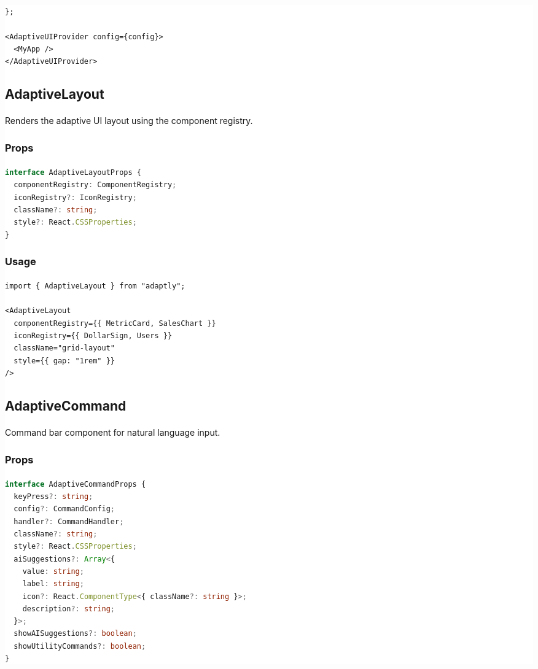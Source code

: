```tsx
};

<AdaptiveUIProvider config={config}>
  <MyApp />
</AdaptiveUIProvider>
```

## AdaptiveLayout

Renders the adaptive UI layout using the component registry.

### Props

```typescript
interface AdaptiveLayoutProps {
  componentRegistry: ComponentRegistry;
  iconRegistry?: IconRegistry;
  className?: string;
  style?: React.CSSProperties;
}
```

### Usage

```tsx
import { AdaptiveLayout } from "adaptly";

<AdaptiveLayout
  componentRegistry={{ MetricCard, SalesChart }}
  iconRegistry={{ DollarSign, Users }}
  className="grid-layout"
  style={{ gap: "1rem" }}
/>
```

## AdaptiveCommand

Command bar component for natural language input.

### Props

```typescript
interface AdaptiveCommandProps {
  keyPress?: string;
  config?: CommandConfig;
  handler?: CommandHandler;
  className?: string;
  style?: React.CSSProperties;
  aiSuggestions?: Array<{
    value: string;
    label: string;
    icon?: React.ComponentType<{ className?: string }>;
    description?: string;
  }>;
  showAISuggestions?: boolean;
  showUtilityCommands?: boolean;
}
```
